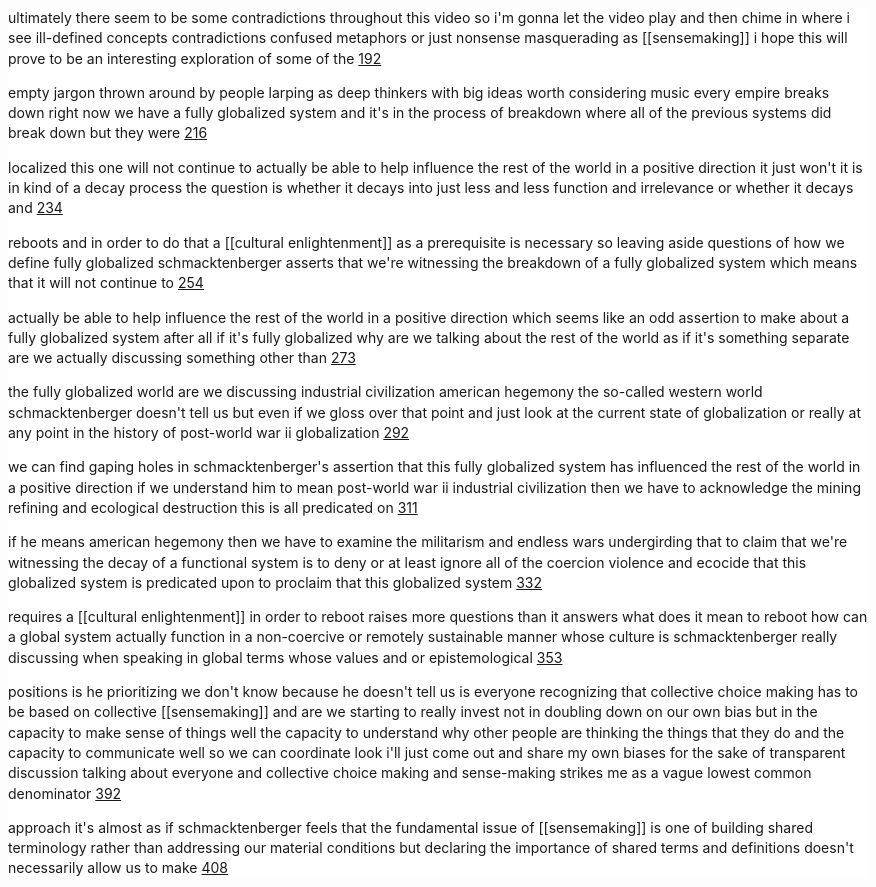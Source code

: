 ultimately there seem to be some contradictions throughout this video so i'm gonna let the video play and then chime in where i see ill-defined concepts contradictions confused metaphors or just nonsense masquerading as [[sensemaking]] i hope this will prove to be an interesting exploration of some of the [192](https://www.youtube.com/watch?v=9LquQ4GgY5Y&t=192.8s)

empty jargon thrown around by people larping as deep thinkers with big ideas worth considering music every empire breaks down right now we have a fully globalized system and it's in the process of breakdown where all of the previous systems did break down but they were [216](https://www.youtube.com/watch?v=9LquQ4GgY5Y&t=216.64s)

localized this one will not continue to actually be able to help influence the rest of the world in a positive direction it just won't it is in kind of a decay process the question is whether it decays into just less and less function and irrelevance or whether it decays and [234](https://www.youtube.com/watch?v=9LquQ4GgY5Y&t=234.48s)

reboots and in order to do that a [[cultural enlightenment]] as a prerequisite is necessary so leaving aside questions of how we define fully globalized schmacktenberger asserts that we're witnessing the breakdown of a fully globalized system which means that it will not continue to [254](https://www.youtube.com/watch?v=9LquQ4GgY5Y&t=254.319s)

actually be able to help influence the rest of the world in a positive direction which seems like an odd assertion to make about a fully globalized system after all if it's fully globalized why are we talking about the rest of the world as if it's something separate are we actually discussing something other than [273](https://www.youtube.com/watch?v=9LquQ4GgY5Y&t=273.04s)

the fully globalized world are we discussing industrial civilization american hegemony the so-called western world schmacktenberger doesn't tell us but even if we gloss over that point and just look at the current state of globalization or really at any point in the history of post-world war ii globalization [292](https://www.youtube.com/watch?v=9LquQ4GgY5Y&t=292.32s)

we can find gaping holes in schmacktenberger's assertion that this fully globalized system has influenced the rest of the world in a positive direction if we understand him to mean post-world war ii industrial civilization then we have to acknowledge the mining refining and ecological destruction this is all predicated on [311](https://www.youtube.com/watch?v=9LquQ4GgY5Y&t=311.919s)

if he means american hegemony then we have to examine the militarism and endless wars undergirding that to claim that we're witnessing the decay of a functional system is to deny or at least ignore all of the coercion violence and ecocide that this globalized system is predicated upon to proclaim that this globalized system [332](https://www.youtube.com/watch?v=9LquQ4GgY5Y&t=332.56s)

requires a [[cultural enlightenment]] in order to reboot raises more questions than it answers what does it mean to reboot how can a global system actually function in a non-coercive or remotely sustainable manner whose culture is schmacktenberger really discussing when speaking in global terms whose values and or epistemological [353](https://www.youtube.com/watch?v=9LquQ4GgY5Y&t=353.6s)

positions is he prioritizing we don't know because he doesn't tell us is everyone recognizing that collective choice making has to be based on collective [[sensemaking]] and are we starting to really invest not in doubling down on our own bias but in the capacity to make sense of things well the capacity to understand why other people are thinking the things that they do and the capacity to communicate well so we can coordinate look i'll just come out and share my own biases for the sake of transparent discussion talking about everyone and collective choice making and sense-making strikes me as a vague lowest common denominator [392](https://www.youtube.com/watch?v=9LquQ4GgY5Y&t=392.88s)

approach it's almost as if schmacktenberger feels that the fundamental issue of [[sensemaking]] is one of building shared terminology rather than addressing our material conditions but declaring the importance of shared terms and definitions doesn't necessarily allow us to make [408](https://www.youtube.com/watch?v=9LquQ4GgY5Y&t=408.56s)
